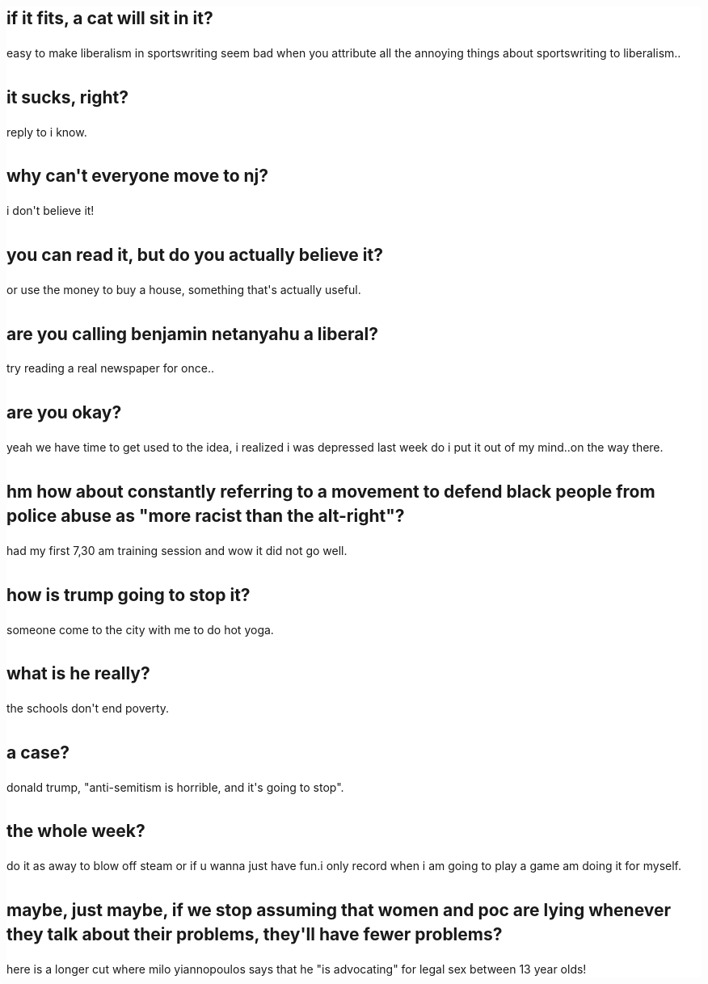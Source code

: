 ## if it fits, a cat will sit in it?
easy to make liberalism in sportswriting seem bad when you attribute all the annoying things about sportswriting to liberalism..

## it sucks, right?
reply to i know.

## why can't everyone move to nj?
i don't believe it!

## you can read it, but do you actually believe it?
or use the money to buy a house, something that's actually useful.

## are you calling benjamin netanyahu a liberal?
try reading a real newspaper for once..

## are you okay?
yeah we have time to get used to the idea, i realized i was depressed last week do i put it out of my mind..on the way there.

## hm how about constantly referring to a movement to defend black people from police abuse as "more racist than the alt-right"?
had my first 7,30 am training session and wow it did not go well.

## how is trump going to stop it?
someone come to the city with me to do hot yoga.

## what is he really?
the schools don't end poverty.

## a case?
donald trump, "anti-semitism is horrible, and it's going to stop".

## the whole week?
do it as away to blow off steam or if u wanna just have fun.i only record when i am going to play a game am doing it for myself.

## maybe, just maybe, if we stop assuming that women and poc are lying whenever they talk about their problems, they'll have fewer problems?
here is a longer cut where milo yiannopoulos says that he "is advocating" for legal sex between 13 year olds!
